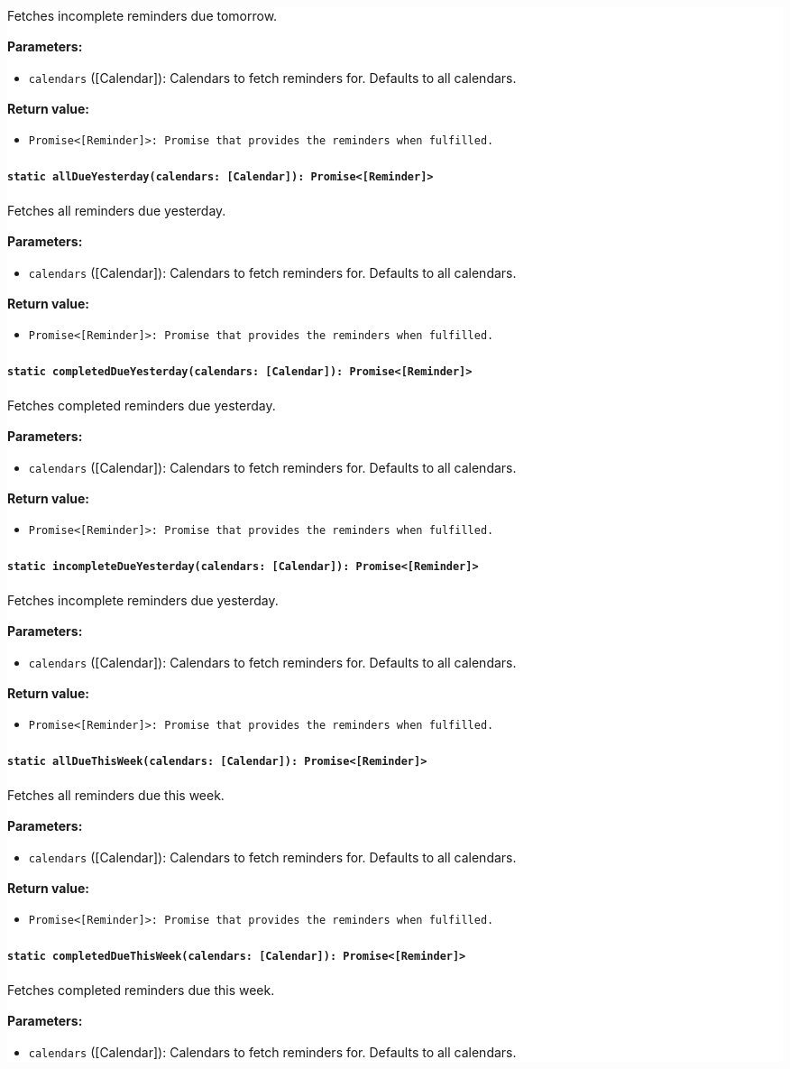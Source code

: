 Fetches incomplete reminders due tomorrow.

**Parameters:**
- `calendars` ([Calendar]): Calendars to fetch reminders for. Defaults to all calendars.

**Return value:**
- `Promise<[Reminder]>: Promise that provides the reminders when fulfilled.`

#### `static allDueYesterday(calendars: [Calendar]): Promise<[Reminder]>`

Fetches all reminders due yesterday.

**Parameters:**
- `calendars` ([Calendar]): Calendars to fetch reminders for. Defaults to all calendars.

**Return value:**
- `Promise<[Reminder]>: Promise that provides the reminders when fulfilled.`

#### `static completedDueYesterday(calendars: [Calendar]): Promise<[Reminder]>`

Fetches completed reminders due yesterday.

**Parameters:**
- `calendars` ([Calendar]): Calendars to fetch reminders for. Defaults to all calendars.

**Return value:**
- `Promise<[Reminder]>: Promise that provides the reminders when fulfilled.`

#### `static incompleteDueYesterday(calendars: [Calendar]): Promise<[Reminder]>`

Fetches incomplete reminders due yesterday.

**Parameters:**
- `calendars` ([Calendar]): Calendars to fetch reminders for. Defaults to all calendars.

**Return value:**
- `Promise<[Reminder]>: Promise that provides the reminders when fulfilled.`

#### `static allDueThisWeek(calendars: [Calendar]): Promise<[Reminder]>`

Fetches all reminders due this week.

**Parameters:**
- `calendars` ([Calendar]): Calendars to fetch reminders for. Defaults to all calendars.

**Return value:**
- `Promise<[Reminder]>: Promise that provides the reminders when fulfilled.`

#### `static completedDueThisWeek(calendars: [Calendar]): Promise<[Reminder]>`

Fetches completed reminders due this week.

**Parameters:**
- `calendars` ([Calendar]): Calendars to fetch reminders for. Defaults to all calendars.
